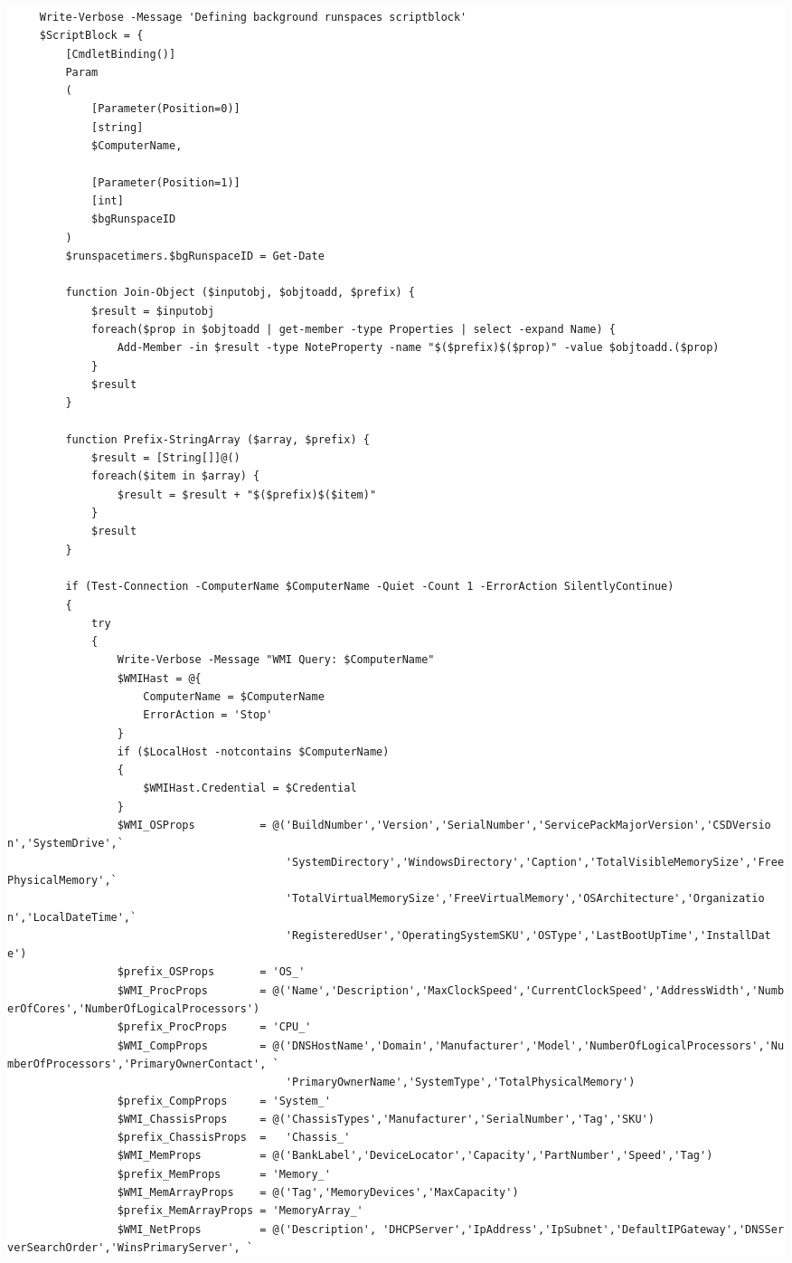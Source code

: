          Write-Verbose -Message 'Defining background runspaces scriptblock'
         $ScriptBlock = {
             [CmdletBinding()]
             Param
             (
                 [Parameter(Position=0)]
                 [string]
                 $ComputerName,
  
                 [Parameter(Position=1)]
                 [int]
                 $bgRunspaceID
             )
             $runspacetimers.$bgRunspaceID = Get-Date
             
             function Join-Object ($inputobj, $objtoadd, $prefix) {
                 $result = $inputobj
                 foreach($prop in $objtoadd | get-member -type Properties | select -expand Name) {
                     Add-Member -in $result -type NoteProperty -name "$($prefix)$($prop)" -value $objtoadd.($prop)
                 }
                 $result
             }
 
             function Prefix-StringArray ($array, $prefix) {
                 $result = [String[]]@()
                 foreach($item in $array) {
                     $result = $result + "$($prefix)$($item)"
                 }
                 $result
             }
             
             if (Test-Connection -ComputerName $ComputerName -Quiet -Count 1 -ErrorAction SilentlyContinue)
             {
                 try
                 {
                     Write-Verbose -Message "WMI Query: $ComputerName"
                     $WMIHast = @{
                         ComputerName = $ComputerName
                         ErrorAction = 'Stop'
                     }
                     if ($LocalHost -notcontains $ComputerName)
                     {
                         $WMIHast.Credential = $Credential
                     }
                     $WMI_OSProps          = @('BuildNumber','Version','SerialNumber','ServicePackMajorVersion','CSDVersion','SystemDrive',`
                                               'SystemDirectory','WindowsDirectory','Caption','TotalVisibleMemorySize','FreePhysicalMemory',`
                                               'TotalVirtualMemorySize','FreeVirtualMemory','OSArchitecture','Organization','LocalDateTime',`
                                               'RegisteredUser','OperatingSystemSKU','OSType','LastBootUpTime','InstallDate')
                     $prefix_OSProps       = 'OS_'
                     $WMI_ProcProps        = @('Name','Description','MaxClockSpeed','CurrentClockSpeed','AddressWidth','NumberOfCores','NumberOfLogicalProcessors')
                     $prefix_ProcProps     = 'CPU_'
                     $WMI_CompProps        = @('DNSHostName','Domain','Manufacturer','Model','NumberOfLogicalProcessors','NumberOfProcessors','PrimaryOwnerContact', `
                                               'PrimaryOwnerName','SystemType','TotalPhysicalMemory')
                     $prefix_CompProps     = 'System_'
                     $WMI_ChassisProps     = @('ChassisTypes','Manufacturer','SerialNumber','Tag','SKU')
                     $prefix_ChassisProps  =   'Chassis_'
                     $WMI_MemProps         = @('BankLabel','DeviceLocator','Capacity','PartNumber','Speed','Tag')
                     $prefix_MemProps      = 'Memory_'
                     $WMI_MemArrayProps    = @('Tag','MemoryDevices','MaxCapacity')
                     $prefix_MemArrayProps = 'MemoryArray_'
                     $WMI_NetProps         = @('Description', 'DHCPServer','IpAddress','IpSubnet','DefaultIPGateway','DNSServerSearchOrder','WinsPrimaryServer', `